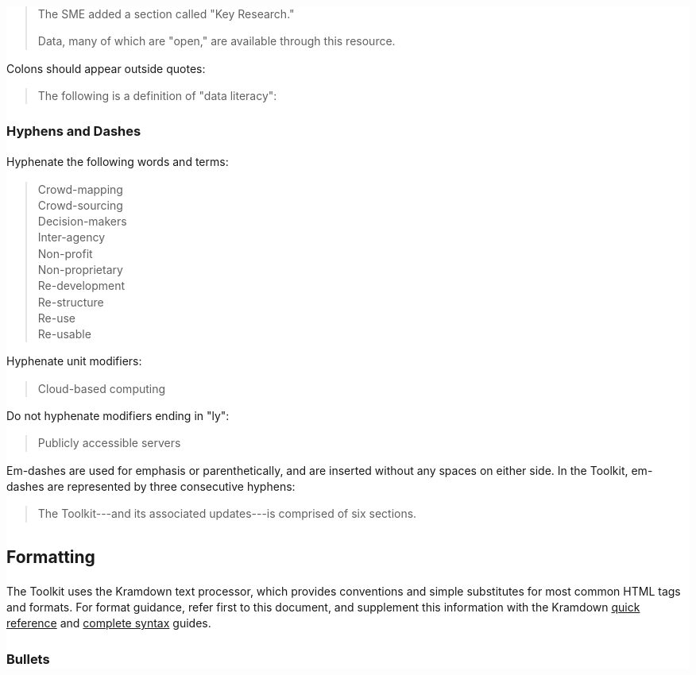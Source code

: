 
>The SME added a section called "Key Research."
>
>Data, many of which are "open," are available through this resource.


Colons should appear outside quotes:


>The following is a definition of "data literacy"\:


### Hyphens and Dashes


Hyphenate the following words and terms:


>Crowd-mapping  
>Crowd-sourcing  
>Decision-makers  
>Inter-agency  
>Non-profit  
>Non-proprietary  
>Re-development  
>Re-structure  
>Re-use  
>Re-usable


Hyphenate unit modifiers:

>Cloud-based computing


Do not hyphenate modifiers ending in "ly"\:

>Publicly accessible servers


Em-dashes are used for emphasis or parenthetically, and are inserted
without any spaces on either side. In the Toolkit, em-dashes are
represented by three consecutive hyphens:


>The Toolkit\-\-\-and its associated updates\-\-\-is comprised of six sections.


## Formatting ##


The Toolkit uses the Kramdown text processor, which provides conventions
and simple substitutes for most common HTML tags and formats. For format
guidance, refer first to this document, and supplement this information
with the Kramdown [quick reference](http://kramdown.gettalong.org/quickref.html) and [complete syntax](http://kramdown.gettalong.org/syntax.html) guides.



### Bullets

